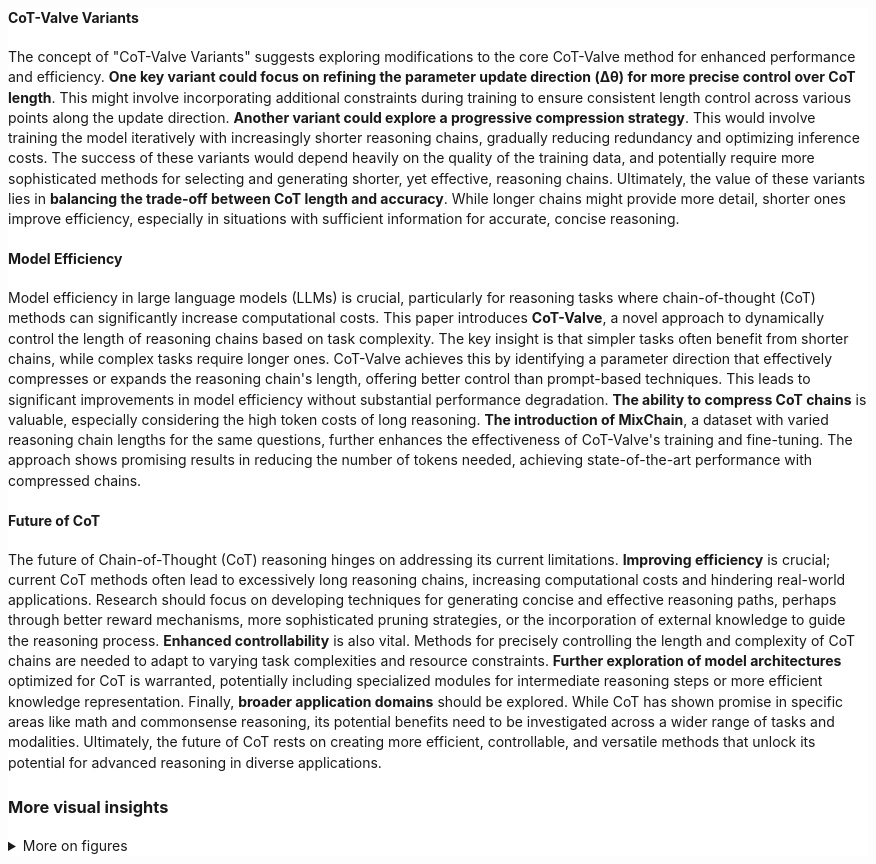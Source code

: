 #### CoT-Valve Variants
The concept of "CoT-Valve Variants" suggests exploring modifications to the core CoT-Valve method for enhanced performance and efficiency.  **One key variant could focus on refining the parameter update direction (Δθ) for more precise control over CoT length**. This might involve incorporating additional constraints during training to ensure consistent length control across various points along the update direction.  **Another variant could explore a progressive compression strategy**. This would involve training the model iteratively with increasingly shorter reasoning chains, gradually reducing redundancy and optimizing inference costs. The success of these variants would depend heavily on the quality of the training data, and potentially require more sophisticated methods for selecting and generating shorter, yet effective, reasoning chains.  Ultimately, the value of these variants lies in **balancing the trade-off between CoT length and accuracy**.  While longer chains might provide more detail, shorter ones improve efficiency, especially in situations with sufficient information for accurate, concise reasoning.

#### Model Efficiency
Model efficiency in large language models (LLMs) is crucial, particularly for reasoning tasks where chain-of-thought (CoT) methods can significantly increase computational costs.  This paper introduces **CoT-Valve**, a novel approach to dynamically control the length of reasoning chains based on task complexity.  The key insight is that simpler tasks often benefit from shorter chains, while complex tasks require longer ones. CoT-Valve achieves this by identifying a parameter direction that effectively compresses or expands the reasoning chain's length, offering better control than prompt-based techniques.  This leads to significant improvements in model efficiency without substantial performance degradation.  **The ability to compress CoT chains** is valuable, especially considering the high token costs of long reasoning.  **The introduction of MixChain**, a dataset with varied reasoning chain lengths for the same questions, further enhances the effectiveness of CoT-Valve's training and fine-tuning. The approach shows promising results in reducing the number of tokens needed, achieving state-of-the-art performance with compressed chains.

#### Future of CoT
The future of Chain-of-Thought (CoT) reasoning hinges on addressing its current limitations.  **Improving efficiency** is crucial; current CoT methods often lead to excessively long reasoning chains, increasing computational costs and hindering real-world applications.  Research should focus on developing techniques for generating concise and effective reasoning paths, perhaps through better reward mechanisms, more sophisticated pruning strategies, or the incorporation of external knowledge to guide the reasoning process.  **Enhanced controllability** is also vital.  Methods for precisely controlling the length and complexity of CoT chains are needed to adapt to varying task complexities and resource constraints.  **Further exploration of model architectures** optimized for CoT is warranted, potentially including specialized modules for intermediate reasoning steps or more efficient knowledge representation.  Finally, **broader application domains** should be explored.  While CoT has shown promise in specific areas like math and commonsense reasoning, its potential benefits need to be investigated across a wider range of tasks and modalities.  Ultimately, the future of CoT rests on creating more efficient, controllable, and versatile methods that unlock its potential for advanced reasoning in diverse applications.


### More visual insights

<details><summary>More on figures
</summary></details>



